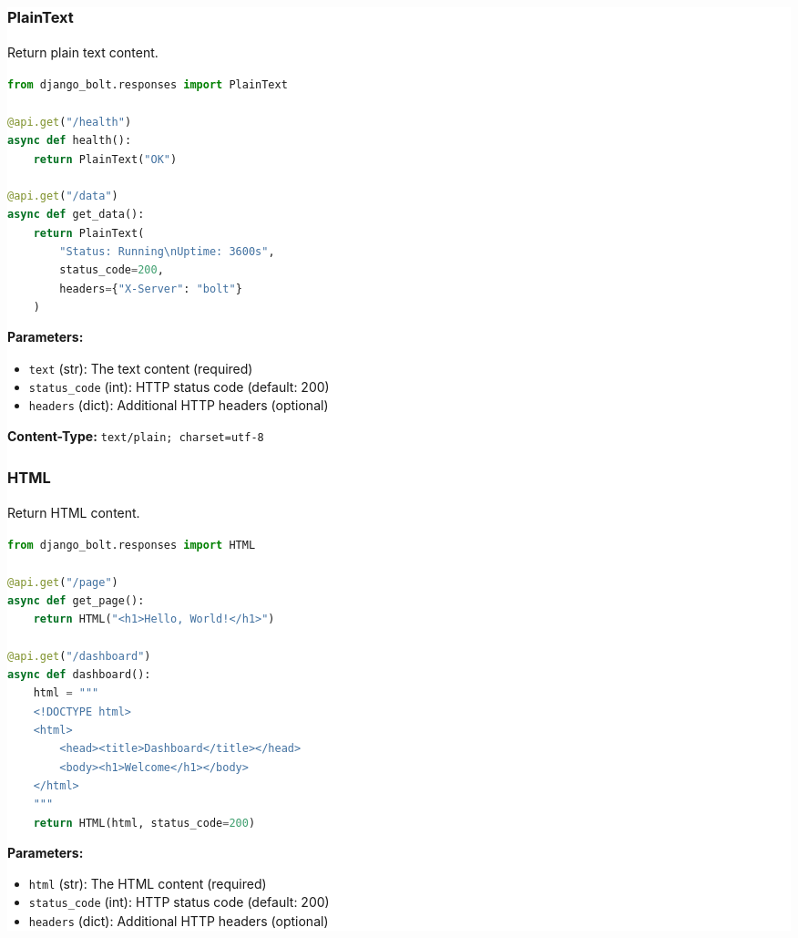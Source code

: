 ### PlainText

Return plain text content.

```python
from django_bolt.responses import PlainText

@api.get("/health")
async def health():
    return PlainText("OK")

@api.get("/data")
async def get_data():
    return PlainText(
        "Status: Running\nUptime: 3600s",
        status_code=200,
        headers={"X-Server": "bolt"}
    )
```

**Parameters:**
- `text` (str): The text content (required)
- `status_code` (int): HTTP status code (default: 200)
- `headers` (dict): Additional HTTP headers (optional)

**Content-Type:** `text/plain; charset=utf-8`

### HTML

Return HTML content.

```python
from django_bolt.responses import HTML

@api.get("/page")
async def get_page():
    return HTML("<h1>Hello, World!</h1>")

@api.get("/dashboard")
async def dashboard():
    html = """
    <!DOCTYPE html>
    <html>
        <head><title>Dashboard</title></head>
        <body><h1>Welcome</h1></body>
    </html>
    """
    return HTML(html, status_code=200)
```

**Parameters:**
- `html` (str): The HTML content (required)
- `status_code` (int): HTTP status code (default: 200)
- `headers` (dict): Additional HTTP headers (optional)
